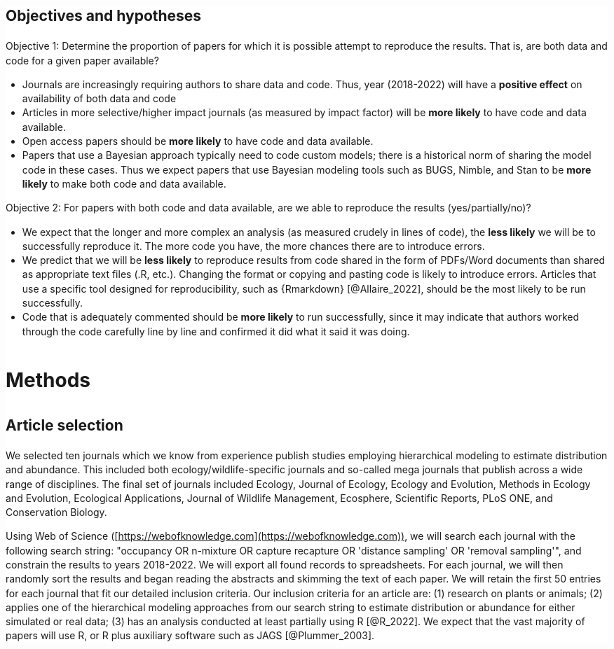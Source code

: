 ## Objectives and hypotheses

Objective 1: Determine the proportion of papers for which it is possible attempt to reproduce the results. That is, are both data and code for a given paper available?

* Journals are increasingly requiring authors to share data and code. Thus, year (2018-2022) will have a **positive effect** on availability of both data and code
* Articles in more selective/higher impact journals (as measured by impact factor) will be **more likely** to have code and data available.
* Open access papers should be **more likely** to have code and data available.
* Papers that use a Bayesian approach typically need to code custom models; there is a historical norm of sharing the model code in these cases. Thus we expect papers that use Bayesian modeling tools such as BUGS, Nimble, and Stan to be **more likely** to make both code and data available.

Objective 2: For papers with both code and data available, are we able to reproduce the results (yes/partially/no)?

* We expect that the longer and more complex an analysis (as measured crudely in lines of code), the **less likely** we will be to successfully reproduce it. The more code you have, the more chances there are to introduce errors.
* We predict that we will be **less likely** to reproduce results from code shared in the form of PDFs/Word documents than shared as appropriate text files (.R, etc.). Changing the format or copying and pasting code is likely to introduce errors. Articles that use a specific tool designed for reproducibility, such as {Rmarkdown} [@Allaire_2022], should be the most likely to be run successfully.
* Code that is adequately commented should be **more likely** to run successfully, since it may indicate that authors worked through the code carefully line by line and confirmed it did what it said it was doing.

# Methods

## Article selection

We selected ten journals which we know from experience publish studies employing hierarchical modeling to estimate distribution and abundance.
This included both ecology/wildlife-specific journals and so-called mega journals that publish across a wide range of disciplines.
The final set of journals included 
Ecology, 
Journal of Ecology,
Ecology and Evolution,
Methods in Ecology and Evolution,
Ecological Applications,
Journal of Wildlife Management,
Ecosphere,
Scientific Reports,
PLoS ONE,
and Conservation Biology.

Using Web of Science ([https://webofknowledge.com](https://webofknowledge.com)), we will search each journal with the following search string: "occupancy OR n-mixture OR capture recapture OR 'distance sampling' OR 'removal sampling'", and constrain the results to years 2018-2022.
We will export all found records to spreadsheets.
For each journal, we will then randomly sort the results and began reading the abstracts and skimming the text of each paper.
We will retain the first 50 entries for each journal that fit our detailed inclusion criteria.
Our inclusion criteria for an article are: (1) research on plants or animals; (2) applies one of the hierarchical modeling approaches from our search string to estimate distribution or abundance for either simulated or real data; (3) has an analysis conducted at least partially using R [@R_2022].
We expect that the vast majority of papers will use R, or R plus auxiliary software such as JAGS [@Plummer_2003].
